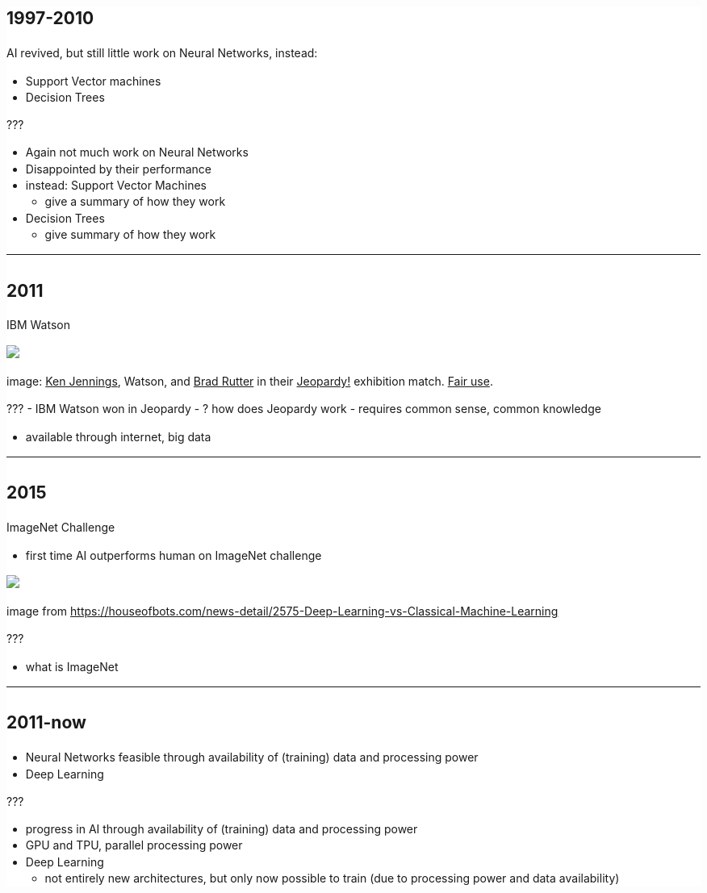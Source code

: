 
## 1997-2010

AI revived, but still little work on Neural Networks, instead:

- Support Vector machines
- Decision Trees

???

- Again not much work on Neural Networks
- Disappointed by their performance
- instead: Support Vector Machines
  - give a summary of how they work
- Decision Trees 
  - give summary of how they work

---

## 2011

IBM Watson

<img src="https://upload.wikimedia.org/wikipedia/en/9/9b/Watson_Jeopardy.jpg">

image: [Ken Jennings](https://en.wikipedia.org/wiki/Ken_Jennings), Watson, and [Brad Rutter](https://en.wikipedia.org/wiki/Brad_Rutter) in their [Jeopardy!](https://en.wikipedia.org/wiki/Jeopardy!) exhibition match. [Fair use](https://en.wikipedia.org/wiki/File:Watson_Jeopardy.jpg).

???
	- IBM Watson won in Jeopardy
	- ? how does Jeopardy work
	- requires common sense, common knowledge
  - available through internet, big data
  
---

## 2015

ImageNet Challenge
- first time AI outperforms human on ImageNet challenge

<img src="http://houseofbots.com/images/news/2575/0img.png"/>

image from https://houseofbots.com/news-detail/2575-Deep-Learning-vs-Classical-Machine-Learning

???
- what is ImageNet

---

## 2011-now

- Neural Networks feasible through availability of (training) data and processing power
- Deep Learning

???

- progress in AI through availability of (training) data and processing power
- GPU and TPU, parallel processing power
- Deep Learning
    - not entirely new architectures, but only now possible to train (due to processing power and data availability)